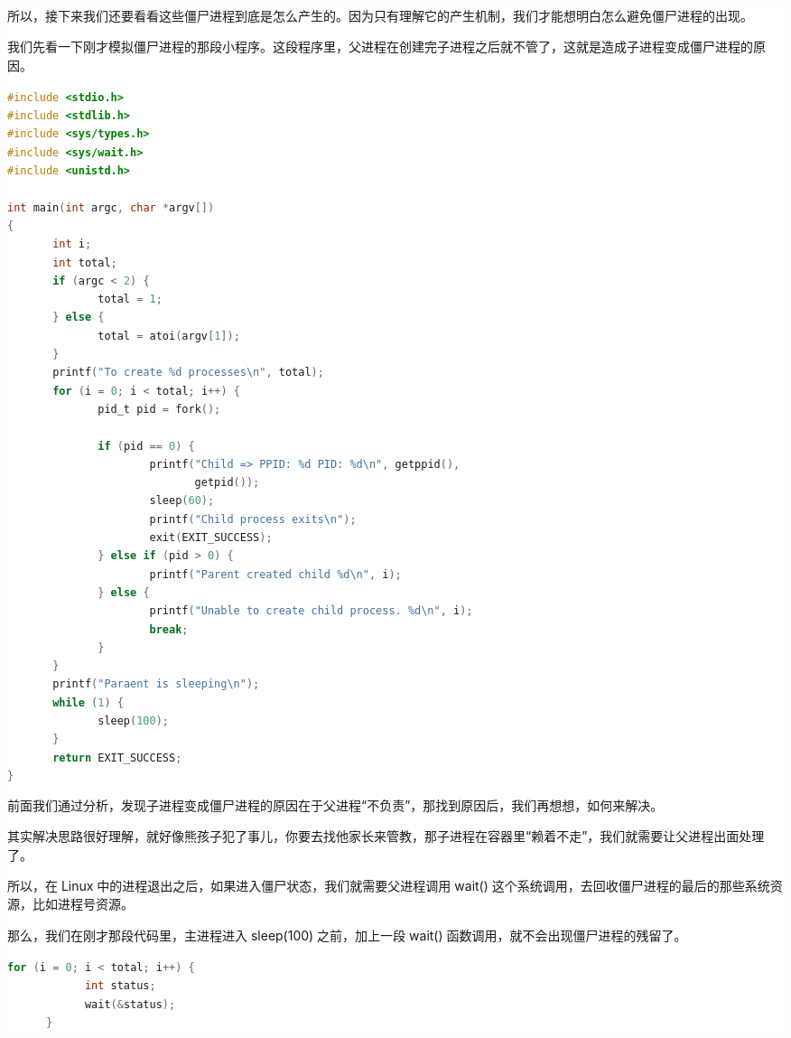 所以，接下来我们还要看看这些僵尸进程到底是怎么产生的。因为只有理解它的产生机制，我们才能想明白怎么避免僵尸进程的出现。

我们先看一下刚才模拟僵尸进程的那段小程序。这段程序里，父进程在创建完子进程之后就不管了，这就是造成子进程变成僵尸进程的原因。

```c
#include <stdio.h>
#include <stdlib.h>
#include <sys/types.h>
#include <sys/wait.h>
#include <unistd.h>
 
int main(int argc, char *argv[])
{
       int i;
       int total;
       if (argc < 2) {
              total = 1;
       } else {
              total = atoi(argv[1]);
       }
       printf("To create %d processes\n", total);
       for (i = 0; i < total; i++) {
              pid_t pid = fork();
 
              if (pid == 0) {
                      printf("Child => PPID: %d PID: %d\n", getppid(),
                             getpid());
                      sleep(60);
                      printf("Child process exits\n");
                      exit(EXIT_SUCCESS);
              } else if (pid > 0) {
                      printf("Parent created child %d\n", i);
              } else {
                      printf("Unable to create child process. %d\n", i);
                      break;
              }
       }
       printf("Paraent is sleeping\n");
       while (1) {
              sleep(100);
       }
       return EXIT_SUCCESS;
}
```

前面我们通过分析，发现子进程变成僵尸进程的原因在于父进程“不负责”，那找到原因后，我们再想想，如何来解决。

其实解决思路很好理解，就好像熊孩子犯了事儿，你要去找他家长来管教，那子进程在容器里“赖着不走”，我们就需要让父进程出面处理了。

所以，在 Linux 中的进程退出之后，如果进入僵尸状态，我们就需要父进程调用 wait() 这个系统调用，去回收僵尸进程的最后的那些系统资源，比如进程号资源。

那么，我们在刚才那段代码里，主进程进入 sleep(100) 之前，加上一段 wait() 函数调用，就不会出现僵尸进程的残留了。

```c
for (i = 0; i < total; i++) {
            int status;
            wait(&status);
      }
```


[1]: /images/docker/docker-04/1.jpg
[2]: /images/docker/docker-04/2.jpg
[3]: /images/docker/docker-04/3.jpg
[4]: /images/docker/docker-04/4.jpg
[5]: /images/docker/docker-04/5.jpg
[6]: /images/docker/docker-04/6.jpg
[7]: /images/docker/docker-04/7.jpg
[8]: /images/docker/docker-04/8.jpg